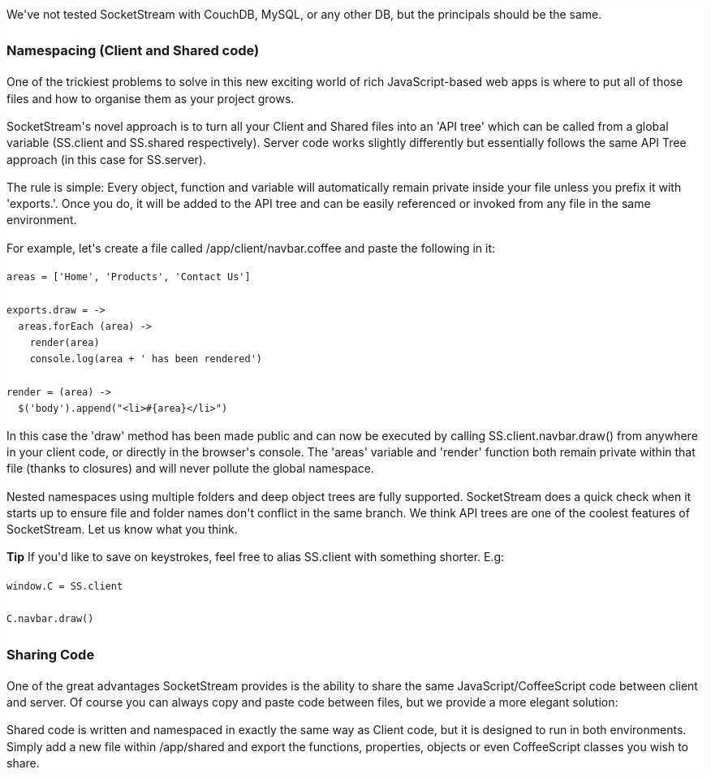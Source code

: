 We've not tested SocketStream with CouchDB, MySQL, or any other DB, but the principals should be the same.


### Namespacing (Client and Shared code)

One of the trickiest problems to solve in this new exciting world of rich JavaScript-based web apps is where to put all of those files and how to organise them as your project grows.

SocketStream's novel approach is to turn all your Client and Shared files into an 'API tree' which can be called from a global variable (SS.client and SS.shared respectively). Server code works slightly differently but essentially follows the same API Tree approach (in this case for SS.server).

The rule is simple: Every object, function and variable will automatically remain private inside your file unless you prefix it with 'exports.'. Once you do, it will be added to the API tree and can be easily referenced or invoked from any file in the same environment.

For example, let's create a file called /app/client/navbar.coffee and paste the following in it:

``` coffee-script
areas = ['Home', 'Products', 'Contact Us']

exports.draw = ->
  areas.forEach (area) ->
    render(area)
    console.log(area + ' has been rendered')

render = (area) ->
  $('body').append("<li>#{area}</li>")
```
    
In this case the 'draw' method has been made public and can now be executed by calling SS.client.navbar.draw() from anywhere in your client code, or directly in the browser's console. The 'areas' variable and 'render' function both remain private within that file (thanks to closures) and will never pollute the global namespace.

Nested namespaces using multiple folders and deep object trees are fully supported. SocketStream does a quick check when it starts up to ensure file and folder names don't conflict in the same branch. We think API trees are one of the coolest features of SocketStream. Let us know what you think.

**Tip** If you'd like to save on keystrokes, feel free to alias SS.client with something shorter. E.g:

``` coffee-script
window.C = SS.client

C.navbar.draw()
```

### Sharing Code

One of the great advantages SocketStream provides is the ability to share the same JavaScript/CoffeeScript code between client and server. Of course you can always copy and paste code between files, but we provide a more elegant solution:

Shared code is written and namespaced in exactly the same way as Client code, but it is designed to run in both environments. Simply add a new file within /app/shared and export the functions, properties, objects or even CoffeeScript classes you wish to share.
